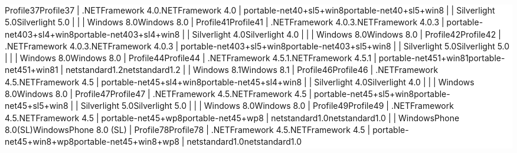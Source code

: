  <span data-ttu-id="cc7a4-305">Profile37</span><span class="sxs-lookup"><span data-stu-id="cc7a4-305">Profile37</span></span> | <span data-ttu-id="cc7a4-306">.NETFramework 4.0</span><span class="sxs-lookup"><span data-stu-id="cc7a4-306">.NETFramework 4.0</span></span> | <span data-ttu-id="cc7a4-307">portable-net40+sl5+win8</span><span class="sxs-lookup"><span data-stu-id="cc7a4-307">portable-net40+sl5+win8</span></span>
 | | <span data-ttu-id="cc7a4-308">Silverlight 5.0</span><span class="sxs-lookup"><span data-stu-id="cc7a4-308">Silverlight 5.0</span></span> |
 | | <span data-ttu-id="cc7a4-309">Windows 8.0</span><span class="sxs-lookup"><span data-stu-id="cc7a4-309">Windows 8.0</span></span> |
 <span data-ttu-id="cc7a4-310">Profile41</span><span class="sxs-lookup"><span data-stu-id="cc7a4-310">Profile41</span></span> | <span data-ttu-id="cc7a4-311">.NETFramework 4.0.3</span><span class="sxs-lookup"><span data-stu-id="cc7a4-311">.NETFramework 4.0.3</span></span> | <span data-ttu-id="cc7a4-312">portable-net403+sl4+win8</span><span class="sxs-lookup"><span data-stu-id="cc7a4-312">portable-net403+sl4+win8</span></span>
 | | <span data-ttu-id="cc7a4-313">Silverlight 4.0</span><span class="sxs-lookup"><span data-stu-id="cc7a4-313">Silverlight 4.0</span></span> |
 | | <span data-ttu-id="cc7a4-314">Windows 8.0</span><span class="sxs-lookup"><span data-stu-id="cc7a4-314">Windows 8.0</span></span> |
 <span data-ttu-id="cc7a4-315">Profile42</span><span class="sxs-lookup"><span data-stu-id="cc7a4-315">Profile42</span></span> | <span data-ttu-id="cc7a4-316">.NETFramework 4.0.3</span><span class="sxs-lookup"><span data-stu-id="cc7a4-316">.NETFramework 4.0.3</span></span> | <span data-ttu-id="cc7a4-317">portable-net403+sl5+win8</span><span class="sxs-lookup"><span data-stu-id="cc7a4-317">portable-net403+sl5+win8</span></span>
 | | <span data-ttu-id="cc7a4-318">Silverlight 5.0</span><span class="sxs-lookup"><span data-stu-id="cc7a4-318">Silverlight 5.0</span></span> |
 | | <span data-ttu-id="cc7a4-319">Windows 8.0</span><span class="sxs-lookup"><span data-stu-id="cc7a4-319">Windows 8.0</span></span> |
 <span data-ttu-id="cc7a4-320">Profile44</span><span class="sxs-lookup"><span data-stu-id="cc7a4-320">Profile44</span></span> | <span data-ttu-id="cc7a4-321">.NETFramework 4.5.1</span><span class="sxs-lookup"><span data-stu-id="cc7a4-321">.NETFramework 4.5.1</span></span> | <span data-ttu-id="cc7a4-322">portable-net451+win81</span><span class="sxs-lookup"><span data-stu-id="cc7a4-322">portable-net451+win81</span></span> | <span data-ttu-id="cc7a4-323">netstandard1.2</span><span class="sxs-lookup"><span data-stu-id="cc7a4-323">netstandard1.2</span></span>
 | | <span data-ttu-id="cc7a4-324">Windows 8.1</span><span class="sxs-lookup"><span data-stu-id="cc7a4-324">Windows 8.1</span></span> |
 <span data-ttu-id="cc7a4-325">Profile46</span><span class="sxs-lookup"><span data-stu-id="cc7a4-325">Profile46</span></span> | <span data-ttu-id="cc7a4-326">.NETFramework 4.5</span><span class="sxs-lookup"><span data-stu-id="cc7a4-326">.NETFramework 4.5</span></span> | <span data-ttu-id="cc7a4-327">portable-net45+sl4+win8</span><span class="sxs-lookup"><span data-stu-id="cc7a4-327">portable-net45+sl4+win8</span></span>
 | | <span data-ttu-id="cc7a4-328">Silverlight 4.0</span><span class="sxs-lookup"><span data-stu-id="cc7a4-328">Silverlight 4.0</span></span> |
 | | <span data-ttu-id="cc7a4-329">Windows 8.0</span><span class="sxs-lookup"><span data-stu-id="cc7a4-329">Windows 8.0</span></span> |
 <span data-ttu-id="cc7a4-330">Profile47</span><span class="sxs-lookup"><span data-stu-id="cc7a4-330">Profile47</span></span> | <span data-ttu-id="cc7a4-331">.NETFramework 4.5</span><span class="sxs-lookup"><span data-stu-id="cc7a4-331">.NETFramework 4.5</span></span> | <span data-ttu-id="cc7a4-332">portable-net45+sl5+win8</span><span class="sxs-lookup"><span data-stu-id="cc7a4-332">portable-net45+sl5+win8</span></span>
 | | <span data-ttu-id="cc7a4-333">Silverlight 5.0</span><span class="sxs-lookup"><span data-stu-id="cc7a4-333">Silverlight 5.0</span></span> |
 | | <span data-ttu-id="cc7a4-334">Windows 8.0</span><span class="sxs-lookup"><span data-stu-id="cc7a4-334">Windows 8.0</span></span> |
 <span data-ttu-id="cc7a4-335">Profile49</span><span class="sxs-lookup"><span data-stu-id="cc7a4-335">Profile49</span></span> | <span data-ttu-id="cc7a4-336">.NETFramework 4.5</span><span class="sxs-lookup"><span data-stu-id="cc7a4-336">.NETFramework 4.5</span></span> | <span data-ttu-id="cc7a4-337">portable-net45+wp8</span><span class="sxs-lookup"><span data-stu-id="cc7a4-337">portable-net45+wp8</span></span> | <span data-ttu-id="cc7a4-338">netstandard1.0</span><span class="sxs-lookup"><span data-stu-id="cc7a4-338">netstandard1.0</span></span>
 | | <span data-ttu-id="cc7a4-339">WindowsPhone 8.0(SL)</span><span class="sxs-lookup"><span data-stu-id="cc7a4-339">WindowsPhone 8.0 (SL)</span></span> |
 <span data-ttu-id="cc7a4-340">Profile78</span><span class="sxs-lookup"><span data-stu-id="cc7a4-340">Profile78</span></span> | <span data-ttu-id="cc7a4-341">.NETFramework 4.5</span><span class="sxs-lookup"><span data-stu-id="cc7a4-341">.NETFramework 4.5</span></span> | <span data-ttu-id="cc7a4-342">portable-net45+win8+wp8</span><span class="sxs-lookup"><span data-stu-id="cc7a4-342">portable-net45+win8+wp8</span></span> | <span data-ttu-id="cc7a4-343">netstandard1.0</span><span class="sxs-lookup"><span data-stu-id="cc7a4-343">netstandard1.0</span></span>